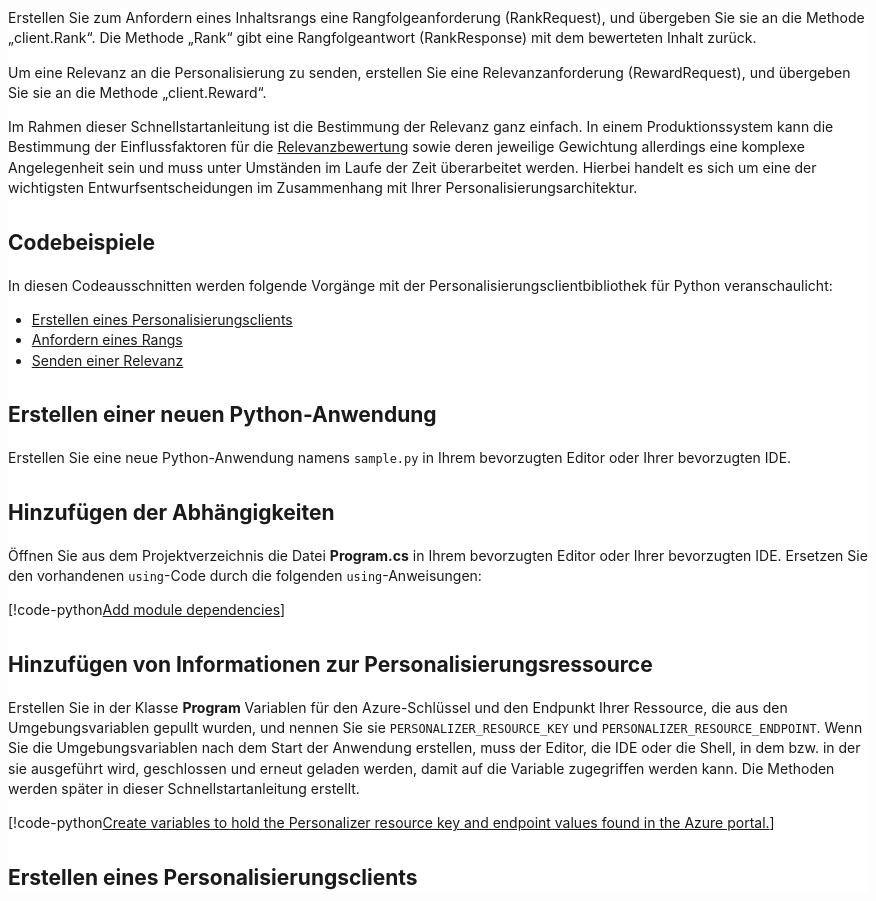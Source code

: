 Erstellen Sie zum Anfordern eines Inhaltsrangs eine Rangfolgeanforderung (RankRequest), und übergeben Sie sie an die Methode „client.Rank“. Die Methode „Rank“ gibt eine Rangfolgeantwort (RankResponse) mit dem bewerteten Inhalt zurück. 

Um eine Relevanz an die Personalisierung zu senden, erstellen Sie eine Relevanzanforderung (RewardRequest), und übergeben Sie sie an die Methode „client.Reward“. 

Im Rahmen dieser Schnellstartanleitung ist die Bestimmung der Relevanz ganz einfach. In einem Produktionssystem kann die Bestimmung der Einflussfaktoren für die [Relevanzbewertung](concept-rewards.md) sowie deren jeweilige Gewichtung allerdings eine komplexe Angelegenheit sein und muss unter Umständen im Laufe der Zeit überarbeitet werden. Hierbei handelt es sich um eine der wichtigsten Entwurfsentscheidungen im Zusammenhang mit Ihrer Personalisierungsarchitektur. 

## <a name="code-examples"></a>Codebeispiele

In diesen Codeausschnitten werden folgende Vorgänge mit der Personalisierungsclientbibliothek für Python veranschaulicht:

* [Erstellen eines Personalisierungsclients](#create-a-personalizer-client)
* [Anfordern eines Rangs](#request-a-rank)
* [Senden einer Relevanz](#send-a-reward)

## <a name="create-a-new-python-application"></a>Erstellen einer neuen Python-Anwendung

Erstellen Sie eine neue Python-Anwendung namens `sample.py` in Ihrem bevorzugten Editor oder Ihrer bevorzugten IDE. 

## <a name="add-the-dependencies"></a>Hinzufügen der Abhängigkeiten

Öffnen Sie aus dem Projektverzeichnis die Datei **Program.cs** in Ihrem bevorzugten Editor oder Ihrer bevorzugten IDE. Ersetzen Sie den vorhandenen `using`-Code durch die folgenden `using`-Anweisungen:

[!code-python[Add module dependencies](~/samples-personalizer/quickstarts/python/sample.py?name=Dependencies)]

## <a name="add-personalizer-resource-information"></a>Hinzufügen von Informationen zur Personalisierungsressource

Erstellen Sie in der Klasse **Program** Variablen für den Azure-Schlüssel und den Endpunkt Ihrer Ressource, die aus den Umgebungsvariablen gepullt wurden, und nennen Sie sie `PERSONALIZER_RESOURCE_KEY` und `PERSONALIZER_RESOURCE_ENDPOINT`. Wenn Sie die Umgebungsvariablen nach dem Start der Anwendung erstellen, muss der Editor, die IDE oder die Shell, in dem bzw. in der sie ausgeführt wird, geschlossen und erneut geladen werden, damit auf die Variable zugegriffen werden kann. Die Methoden werden später in dieser Schnellstartanleitung erstellt.

[!code-python[Create variables to hold the Personalizer resource key and endpoint values found in the Azure portal.](~/samples-personalizer/quickstarts/python/sample.py?name=AuthorizationVariables)]

## <a name="create-a-personalizer-client"></a>Erstellen eines Personalisierungsclients
